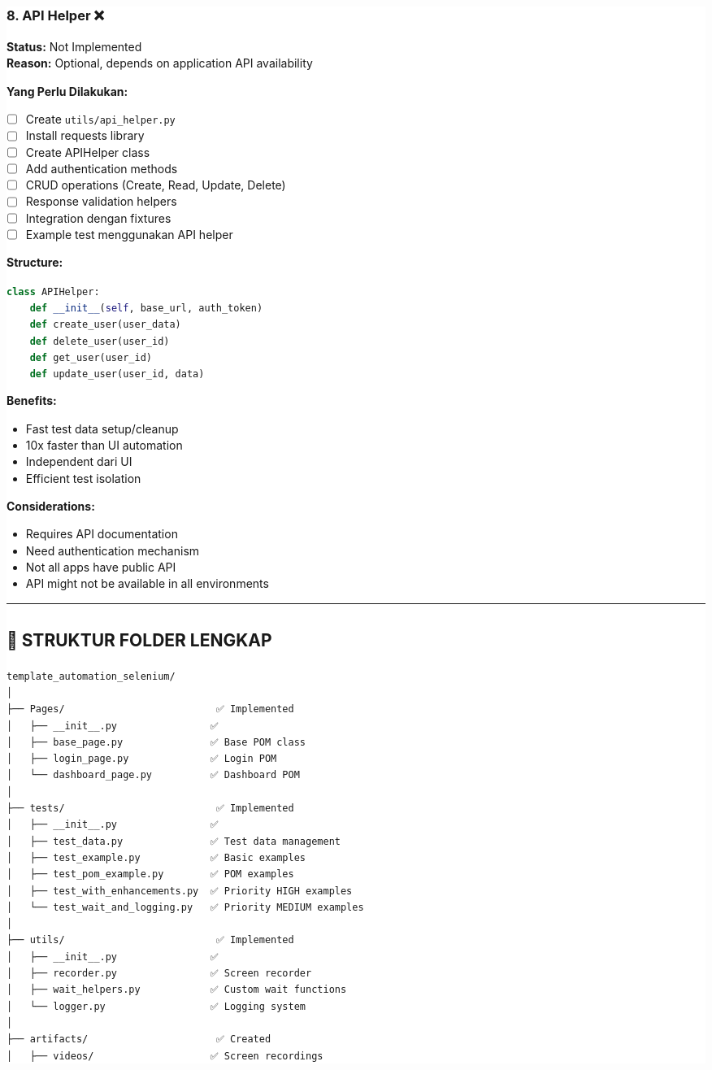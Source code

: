 ### **8. API Helper** ❌
**Status:** Not Implemented  
**Reason:** Optional, depends on application API availability

**Yang Perlu Dilakukan:**
- [ ] Create `utils/api_helper.py`
- [ ] Install requests library
- [ ] Create APIHelper class
- [ ] Add authentication methods
- [ ] CRUD operations (Create, Read, Update, Delete)
- [ ] Response validation helpers
- [ ] Integration dengan fixtures
- [ ] Example test menggunakan API helper

**Structure:**
```python
class APIHelper:
    def __init__(self, base_url, auth_token)
    def create_user(user_data)
    def delete_user(user_id)
    def get_user(user_id)
    def update_user(user_id, data)
```

**Benefits:**
- Fast test data setup/cleanup
- 10x faster than UI automation
- Independent dari UI
- Efficient test isolation

**Considerations:**
- Requires API documentation
- Need authentication mechanism
- Not all apps have public API
- API might not be available in all environments

---

## 📁 **STRUKTUR FOLDER LENGKAP**

```
template_automation_selenium/
│
├── Pages/                          ✅ Implemented
│   ├── __init__.py                ✅
│   ├── base_page.py               ✅ Base POM class
│   ├── login_page.py              ✅ Login POM
│   └── dashboard_page.py          ✅ Dashboard POM
│
├── tests/                          ✅ Implemented
│   ├── __init__.py                ✅
│   ├── test_data.py               ✅ Test data management
│   ├── test_example.py            ✅ Basic examples
│   ├── test_pom_example.py        ✅ POM examples
│   ├── test_with_enhancements.py  ✅ Priority HIGH examples
│   └── test_wait_and_logging.py   ✅ Priority MEDIUM examples
│
├── utils/                          ✅ Implemented
│   ├── __init__.py                ✅
│   ├── recorder.py                ✅ Screen recorder
│   ├── wait_helpers.py            ✅ Custom wait functions
│   └── logger.py                  ✅ Logging system
│
├── artifacts/                      ✅ Created
│   ├── videos/                    ✅ Screen recordings
```